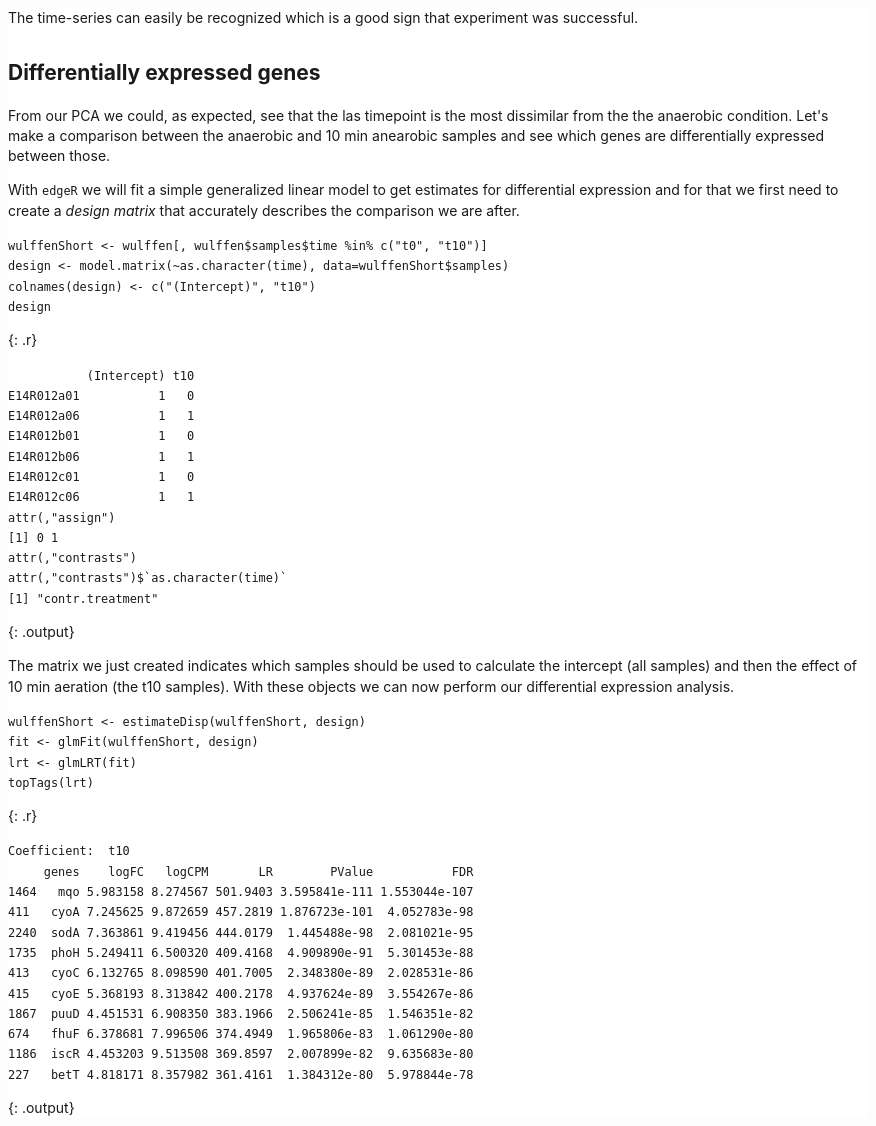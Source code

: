 The time-series can easily be recognized which is a good sign that experiment was successful.

## Differentially expressed genes

From our PCA we could, as expected, see that the las timepoint is the most dissimilar from the the anaerobic condition. Let's make a comparison between the anaerobic and 10 min anearobic samples and see which genes are differentially expressed between those.

With `edgeR` we will fit a simple generalized linear model to get estimates for differential expression and for that we first need to create a *design matrix* that accurately describes the comparison we are after.


~~~
wulffenShort <- wulffen[, wulffen$samples$time %in% c("t0", "t10")]
design <- model.matrix(~as.character(time), data=wulffenShort$samples)
colnames(design) <- c("(Intercept)", "t10")
design
~~~
{: .r}



~~~
           (Intercept) t10
E14R012a01           1   0
E14R012a06           1   1
E14R012b01           1   0
E14R012b06           1   1
E14R012c01           1   0
E14R012c06           1   1
attr(,"assign")
[1] 0 1
attr(,"contrasts")
attr(,"contrasts")$`as.character(time)`
[1] "contr.treatment"
~~~
{: .output}

The matrix we just created indicates which samples should be used to calculate the intercept (all samples) and then the effect of 10 min aeration (the t10 samples). With these objects we can now perform our differential expression analysis. 


~~~
wulffenShort <- estimateDisp(wulffenShort, design)
fit <- glmFit(wulffenShort, design)
lrt <- glmLRT(fit)
topTags(lrt)
~~~
{: .r}



~~~
Coefficient:  t10 
     genes    logFC   logCPM       LR        PValue           FDR
1464   mqo 5.983158 8.274567 501.9403 3.595841e-111 1.553044e-107
411   cyoA 7.245625 9.872659 457.2819 1.876723e-101  4.052783e-98
2240  sodA 7.363861 9.419456 444.0179  1.445488e-98  2.081021e-95
1735  phoH 5.249411 6.500320 409.4168  4.909890e-91  5.301453e-88
413   cyoC 6.132765 8.098590 401.7005  2.348380e-89  2.028531e-86
415   cyoE 5.368193 8.313842 400.2178  4.937624e-89  3.554267e-86
1867  puuD 4.451531 6.908350 383.1966  2.506241e-85  1.546351e-82
674   fhuF 6.378681 7.996506 374.4949  1.965806e-83  1.061290e-80
1186  iscR 4.453203 9.513508 369.8597  2.007899e-82  9.635683e-80
227   betT 4.818171 8.357982 361.4161  1.384312e-80  5.978844e-78
~~~
{: .output}
